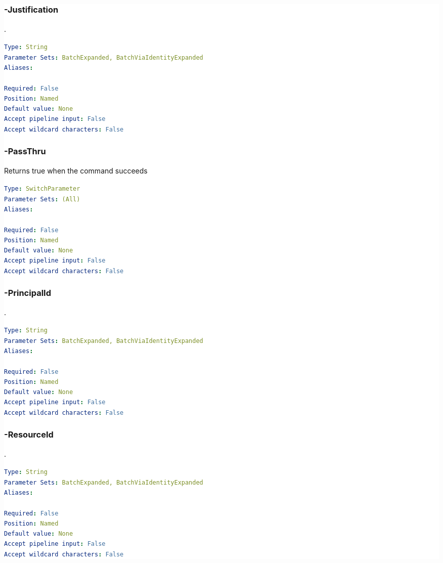 ### -Justification
.

```yaml
Type: String
Parameter Sets: BatchExpanded, BatchViaIdentityExpanded
Aliases:

Required: False
Position: Named
Default value: None
Accept pipeline input: False
Accept wildcard characters: False
```

### -PassThru
Returns true when the command succeeds

```yaml
Type: SwitchParameter
Parameter Sets: (All)
Aliases:

Required: False
Position: Named
Default value: None
Accept pipeline input: False
Accept wildcard characters: False
```

### -PrincipalId
.

```yaml
Type: String
Parameter Sets: BatchExpanded, BatchViaIdentityExpanded
Aliases:

Required: False
Position: Named
Default value: None
Accept pipeline input: False
Accept wildcard characters: False
```

### -ResourceId
.

```yaml
Type: String
Parameter Sets: BatchExpanded, BatchViaIdentityExpanded
Aliases:

Required: False
Position: Named
Default value: None
Accept pipeline input: False
Accept wildcard characters: False
```
